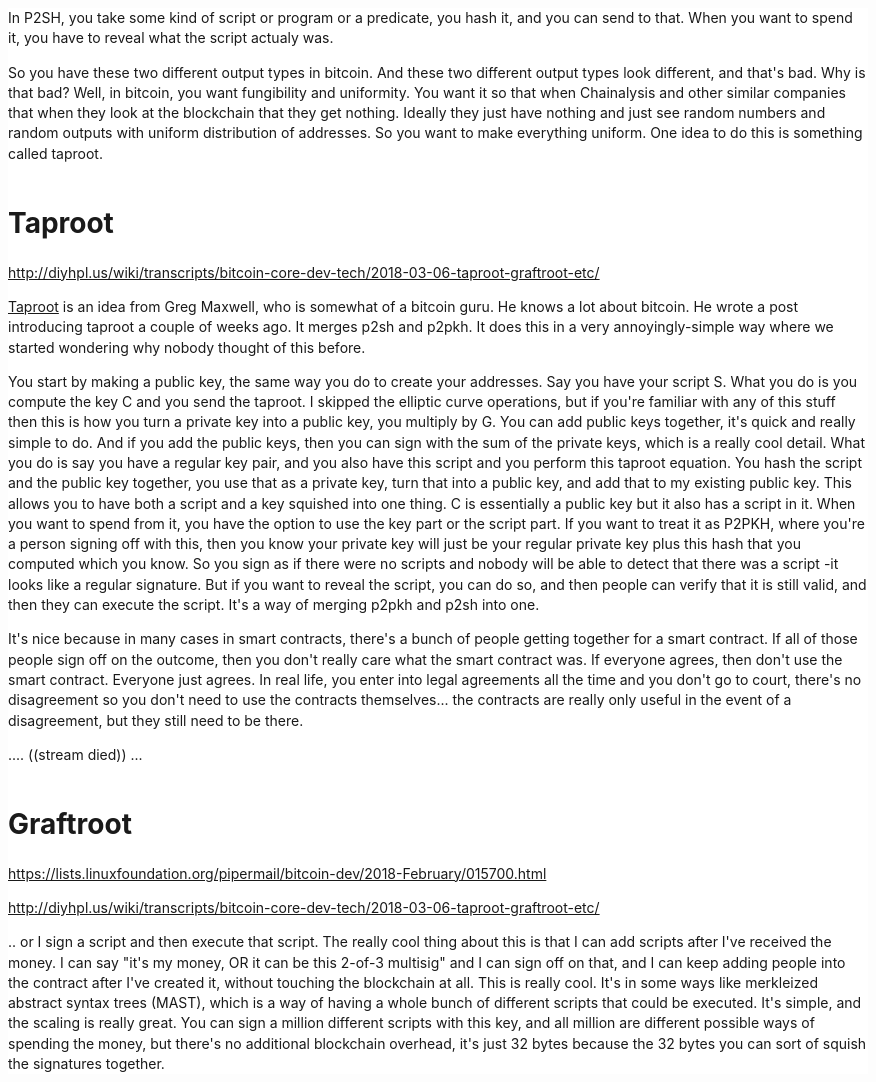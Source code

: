 In P2SH, you take some kind of script or program or a predicate, you hash it, and you can send to that. When you want to spend it, you have to reveal what the script actualy was.

So you have these two different output types in bitcoin. And these two different output types look different, and that's bad. Why is that bad? Well, in bitcoin, you want fungibility and uniformity. You want it so that when Chainalysis and other similar companies that when they look at the blockchain that they get nothing. Ideally they just have nothing and just see random numbers and random outputs with uniform distribution of addresses. So you want to make everything uniform. One idea to do this is something called taproot.

# Taproot

<http://diyhpl.us/wiki/transcripts/bitcoin-core-dev-tech/2018-03-06-taproot-graftroot-etc/>

<a href="https://lists.linuxfoundation.org/pipermail/bitcoin-dev/2018-January/015614.html">Taproot</a> is an idea from Greg Maxwell, who is somewhat of a bitcoin guru. He knows a lot about bitcoin. He wrote a post introducing taproot a couple of weeks ago. It merges p2sh and p2pkh. It does this in a very annoyingly-simple way where we started wondering why nobody thought of this before.

You start by making a public key, the same way you do to create your addresses. Say you have your script S. What you do is you compute the key C and you send the taproot. I skipped the elliptic curve operations, but if you're familiar with any of this stuff then this is how you turn a private key into a public key, you multiply by G. You can add public keys together, it's quick and really simple to do. And if you add the public keys, then you can sign with the sum of the private keys, which is a really cool detail. What you do is say you have a regular key pair, and you also have this script and you perform this taproot equation. You hash the script and the public key together, you use that as a private key, turn that into a public key, and add that to my existing public key. This allows you to have both a script and a key squished into one thing. C is essentially a public key but it also has a script in it. When you want to spend from it, you have the option to use the key part or the script part. If you want to treat it as P2PKH, where you're a person signing off with this, then you know your private key will just be your regular private key plus this hash that you computed which you know. So you sign as if there were no scripts and nobody will be able to detect that there was a script -it looks like a regular signature. But if you want to reveal the script, you can do so, and then people can verify that it is still valid, and then they can execute the script. It's a way of merging p2pkh and p2sh into one.

It's nice because in many cases in smart contracts, there's a bunch of people getting together for a smart contract. If all of those people sign off on the outcome, then you don't really care what the smart contract was. If everyone agrees, then don't use the smart contract. Everyone just agrees. In real life, you enter into legal agreements all the time and you don't go to court, there's no disagreement so you don't need to use the contracts themselves... the contracts are really only useful in the event of a disagreement, but they still need to be there.

.... ((stream died)) ...

# Graftroot

<https://lists.linuxfoundation.org/pipermail/bitcoin-dev/2018-February/015700.html>

<http://diyhpl.us/wiki/transcripts/bitcoin-core-dev-tech/2018-03-06-taproot-graftroot-etc/>

.. or I sign a script and then execute that script. The really cool thing about this is that I can add scripts after I've received the money. I can say "it's my money, OR it can be this 2-of-3 multisig" and I can sign off on that, and I can keep adding people into the contract after I've created it, without touching the blockchain at all. This is really cool. It's in some ways like merkleized abstract syntax trees (MAST), which is a way of having a whole bunch of different scripts that could be executed. It's simple, and the scaling is really great. You can sign a million different scripts with this key, and all million are different possible ways of spending the money, but there's no additional blockchain overhead, it's just 32 bytes because the 32 bytes you can sort of squish the signatures together.
